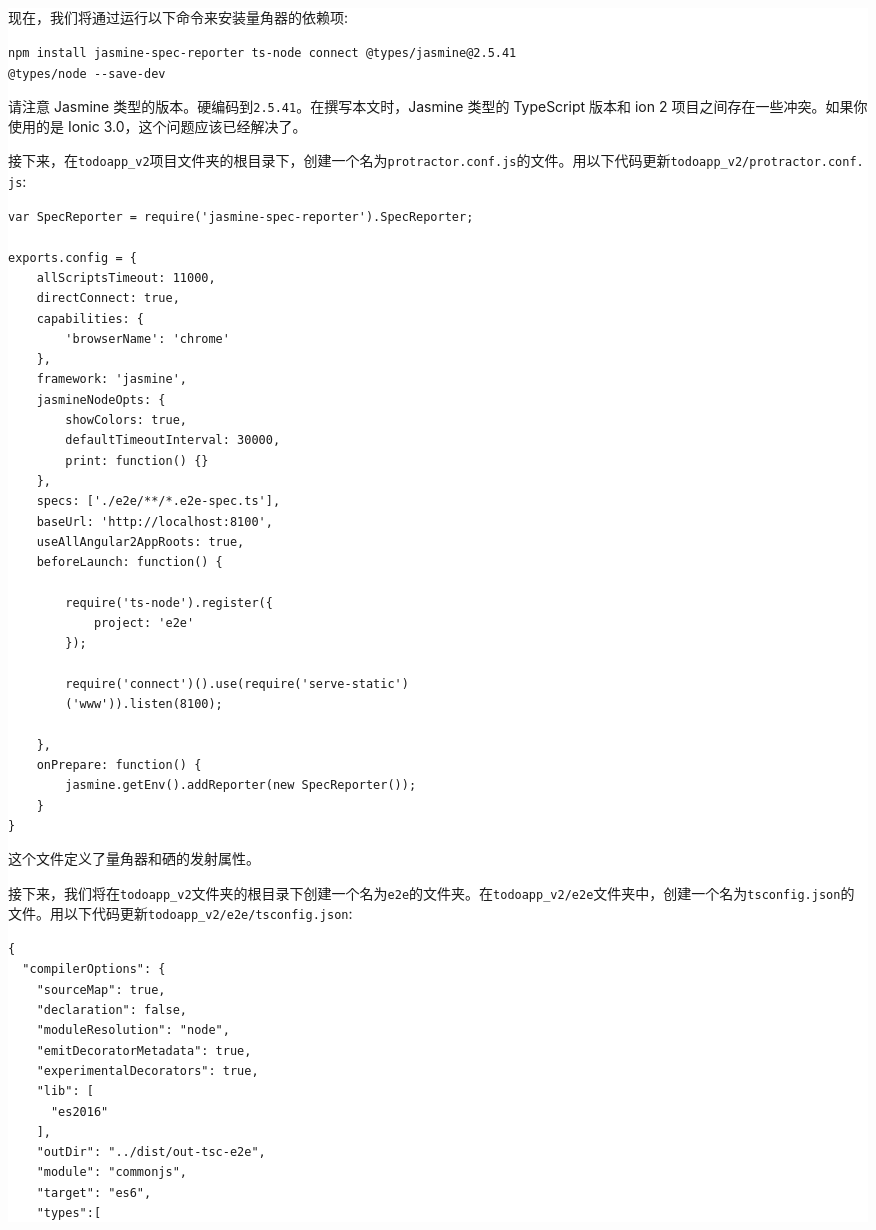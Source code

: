 现在，我们将通过运行以下命令来安装量角器的依赖项:

```html
npm install jasmine-spec-reporter ts-node connect @types/jasmine@2.5.41 
@types/node --save-dev

```

请注意 Jasmine 类型的版本。硬编码到`2.5.41`。在撰写本文时，Jasmine 类型的 TypeScript 版本和 ion 2 项目之间存在一些冲突。如果你使用的是 Ionic 3.0，这个问题应该已经解决了。

接下来，在`todoapp_v2`项目文件夹的根目录下，创建一个名为`protractor.conf.js`的文件。用以下代码更新`todoapp_v2/protractor.conf.js`:

```html
var SpecReporter = require('jasmine-spec-reporter').SpecReporter; 

exports.config = { 
    allScriptsTimeout: 11000, 
    directConnect: true, 
    capabilities: { 
        'browserName': 'chrome' 
    }, 
    framework: 'jasmine', 
    jasmineNodeOpts: { 
        showColors: true, 
        defaultTimeoutInterval: 30000, 
        print: function() {} 
    }, 
    specs: ['./e2e/**/*.e2e-spec.ts'], 
    baseUrl: 'http://localhost:8100', 
    useAllAngular2AppRoots: true, 
    beforeLaunch: function() { 

        require('ts-node').register({ 
            project: 'e2e' 
        }); 

        require('connect')().use(require('serve-static')
        ('www')).listen(8100); 

    }, 
    onPrepare: function() { 
        jasmine.getEnv().addReporter(new SpecReporter()); 
    } 
}

```

这个文件定义了量角器和硒的发射属性。

接下来，我们将在`todoapp_v2`文件夹的根目录下创建一个名为`e2e`的文件夹。在`todoapp_v2/e2e`文件夹中，创建一个名为`tsconfig.json`的文件。用以下代码更新`todoapp_v2/e2e/tsconfig.json`:

```html
{ 
  "compilerOptions": { 
    "sourceMap": true, 
    "declaration": false, 
    "moduleResolution": "node", 
    "emitDecoratorMetadata": true, 
    "experimentalDecorators": true, 
    "lib": [ 
      "es2016" 
    ], 
    "outDir": "../dist/out-tsc-e2e", 
    "module": "commonjs", 
    "target": "es6", 
    "types":[ 
```